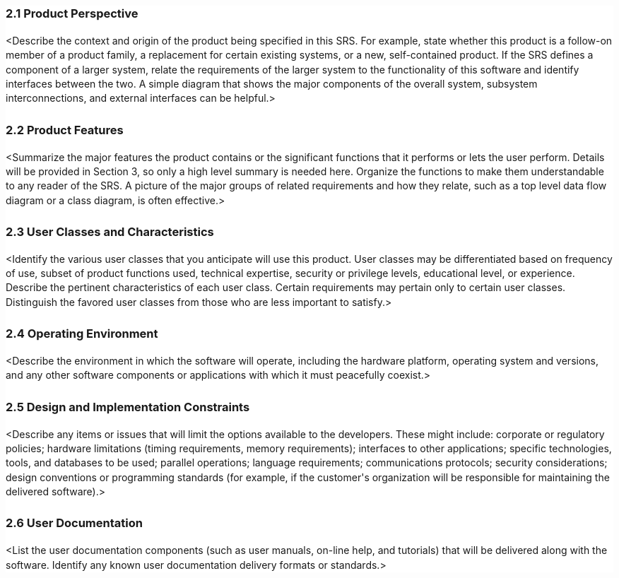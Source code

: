 ### 2.1 Product Perspective

\<Describe the context and origin of the product being specified in this
SRS. For example, state whether this product is a follow-on member of a
product family, a replacement for certain existing systems, or a new,
self-contained product. If the SRS defines a component of a larger
system, relate the requirements of the larger system to the
functionality of this software and identify interfaces between the two.
A simple diagram that shows the major components of the overall system,
subsystem interconnections, and external interfaces can be helpful.\>

### 2.2 Product Features

\<Summarize the major features the product contains or the significant
functions that it performs or lets the user perform. Details will be
provided in Section 3, so only a high level summary is needed here.
Organize the functions to make them understandable to any reader of the
SRS. A picture of the major groups of related requirements and how they
relate, such as a top level data flow diagram or a class diagram, is
often effective.\>

### 2.3 User Classes and Characteristics

\<Identify the various user classes that you anticipate will use this
product. User classes may be differentiated based on frequency of use,
subset of product functions used, technical expertise, security or
privilege levels, educational level, or experience. Describe the
pertinent characteristics of each user class. Certain requirements may
pertain only to certain user classes. Distinguish the favored user
classes from those who are less important to satisfy.\>

### 2.4 Operating Environment

\<Describe the environment in which the software will operate, including
the hardware platform, operating system and versions, and any other
software components or applications with which it must peacefully
coexist.\>

### 2.5 Design and Implementation Constraints

\<Describe any items or issues that will limit the options available to
the developers. These might include: corporate or regulatory policies;
hardware limitations (timing requirements, memory requirements);
interfaces to other applications; specific technologies, tools, and
databases to be used; parallel operations; language requirements;
communications protocols; security considerations; design conventions or
programming standards (for example, if the customer's organization will
be responsible for maintaining the delivered software).\>

### 2.6 User Documentation

\<List the user documentation components (such as user manuals, on-line
help, and tutorials) that will be delivered along with the software.
Identify any known user documentation delivery formats or standards.\>
